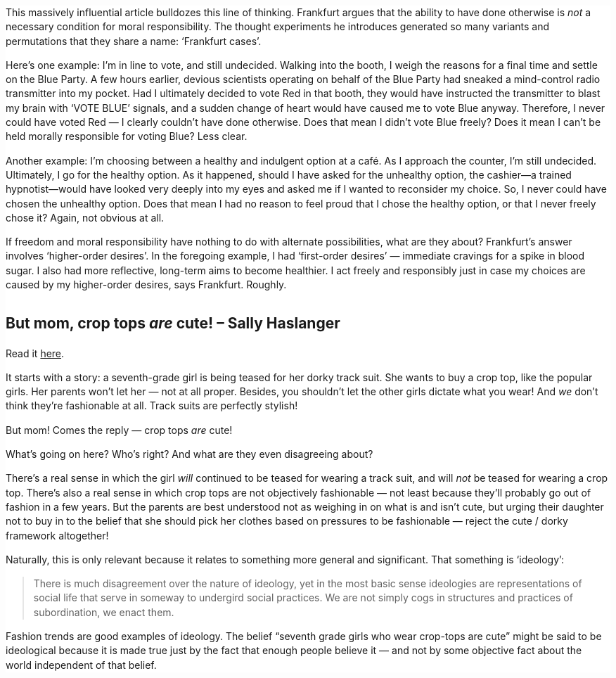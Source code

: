 This massively influential article bulldozes this line of thinking. Frankfurt argues that the ability to have done otherwise is *not* a necessary condition for moral responsibility. The thought experiments he introduces generated so many variants and permutations that they share a name: ‘Frankfurt cases’.

Here’s one example: I’m in line to vote, and still undecided. Walking into the booth, I weigh the reasons for a final time and settle on the Blue Party. A few hours earlier, devious scientists operating on behalf of the Blue Party had sneaked a mind-control radio transmitter into my pocket. Had I ultimately decided to vote Red in that booth, they would have instructed the transmitter to blast my brain with ‘VOTE BLUE’ signals, and a sudden change of heart would have caused me to vote Blue anyway. Therefore, I never could have voted Red — I clearly couldn’t have done otherwise. Does that mean I didn’t vote Blue freely? Does it mean I can’t be held morally responsible for voting Blue? Less clear.

Another example: I’m choosing between a healthy and indulgent option at a café. As I approach the counter, I’m still undecided. Ultimately, I go for the healthy option. As it happened, should I have asked for the unhealthy option, the cashier—a trained hypnotist—would have looked very deeply into my eyes and asked me if I wanted to reconsider my choice. So, I never could have chosen the unhealthy option. Does that mean I had no reason to feel proud that I chose the healthy option, or that I never freely chose it? Again, not obvious at all.

If freedom and moral responsibility have nothing to do with alternate possibilities, what are they about? Frankfurt’s answer involves ‘higher-order desires’. In the foregoing example, I had ‘first-order desires’ — immediate cravings for a spike in blood sugar. I also had more reflective, long-term aims to become healthier. I act freely and responsibly just in case my choices are caused by my higher-order desires, says Frankfurt. Roughly.

## But mom, crop tops *are* cute! – Sally Haslanger

Read it [here](http://web.mit.edu/~shaslang/www/papers/Ch15-HaslangerBMCTAC.pdf).

It starts with a story: a seventh-grade girl is being teased for her dorky track suit. She wants to buy a crop top, like the popular girls. Her parents won’t let her — not at all proper. Besides, you shouldn’t let the other girls dictate what you wear! And *we* don’t think they’re fashionable at all. Track suits are perfectly stylish!

But mom! Comes the reply — crop tops *are* cute!

What’s going on here? Who’s right? And what are they even disagreeing about?

There’s a real sense in which the girl *will* continued to be teased for wearing a track suit, and will *not* be teased for wearing a crop top. There’s also a real sense in which crop tops are not objectively fashionable — not least because they’ll probably go out of fashion in a few years. But the parents are best understood not as weighing in on what is and isn’t cute, but urging their daughter not to buy in to the belief that she should pick her clothes based on pressures to be fashionable — reject the cute / dorky framework altogether!

Naturally, this is only relevant because it relates to something more general and significant. That something is ‘ideology’:

> There is much disagreement over the nature of ideology, yet in the most basic sense ideologies are representations of social life that serve in someway to undergird social practices. We are not simply cogs in structures and practices of subordination, we enact them.

Fashion trends are good examples of ideology. The belief “seventh grade girls who wear crop-tops are cute” might be said to be ideological because it is made true just by the fact that enough people believe it — and not by some objective fact about the world independent of that belief.
